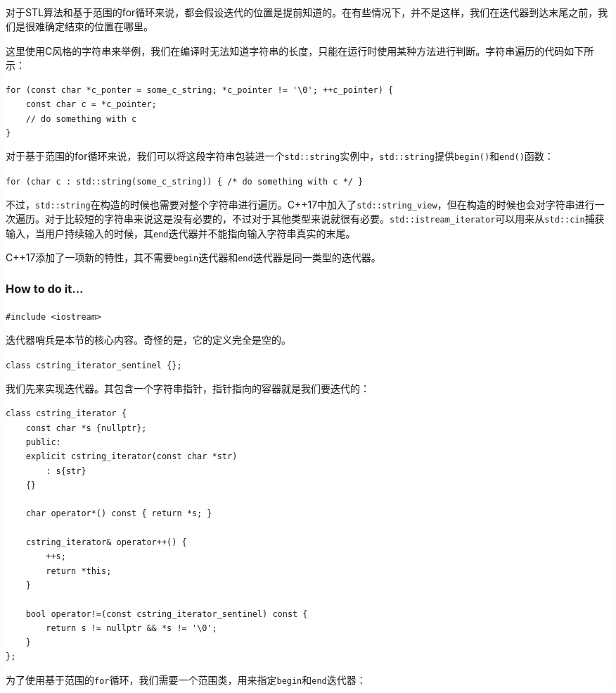 对于STL算法和基于范围的for循环来说，都会假设迭代的位置是提前知道的。在有些情况下，并不是这样，我们在迭代器到达末尾之前，我们是很难确定结束的位置在哪里。

这里使用C风格的字符串来举例，我们在编译时无法知道字符串的长度，只能在运行时使用某种方法进行判断。字符串遍历的代码如下所示：

```
for (const char *c_ponter = some_c_string; *c_pointer != '\0'; ++c_pointer) {
    const char c = *c_pointer;
    // do something with c
}
```

对于基于范围的for循环来说，我们可以将这段字符串包装进一个`std::string`实例中，`std::string`提供`begin()`和`end()`函数：

```
for (char c : std::string(some_c_string)) { /* do something with c */ }
```

不过，`std::string`在构造的时候也需要对整个字符串进行遍历。C++17中加入了`std::string_view`，但在构造的时候也会对字符串进行一次遍历。对于比较短的字符串来说这是没有必要的，不过对于其他类型来说就很有必要。`std::istream_iterator`可以用来从`std::cin`捕获输入，当用户持续输入的时候，其`end`迭代器并不能指向输入字符串真实的末尾。

C++17添加了一项新的特性，其不需要`begin`迭代器和`end`迭代器是同一类型的迭代器。

### How to do it...

```
#include <iostream>
```

迭代器哨兵是本节的核心内容。奇怪的是，它的定义完全是空的。

```
class cstring_iterator_sentinel {};
```

我们先来实现迭代器。其包含一个字符串指针，指针指向的容器就是我们要迭代的：

```
class cstring_iterator {
    const char *s {nullptr};
    public:
    explicit cstring_iterator(const char *str)
        : s{str}
    {}
    
 	char operator*() const { return *s; }
 	
 	cstring_iterator& operator++() {
        ++s;
        return *this;
    }
    
    bool operator!=(const cstring_iterator_sentinel) const {
        return s != nullptr && *s != '\0';
    }
};
```

为了使用基于范围的`for`循环，我们需要一个范围类，用来指定`begin`和`end`迭代器：
